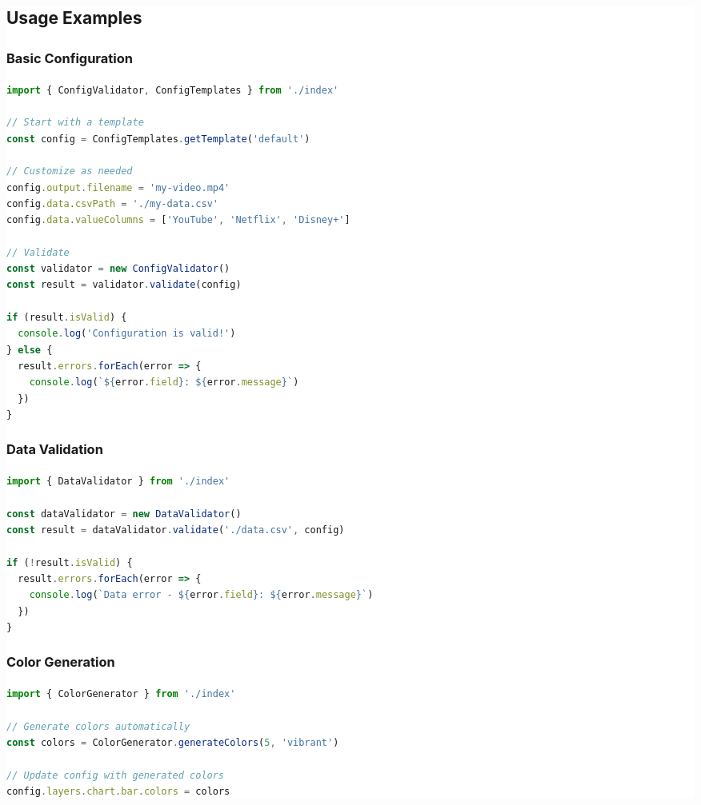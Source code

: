 ## Usage Examples

### Basic Configuration

```typescript
import { ConfigValidator, ConfigTemplates } from './index'

// Start with a template
const config = ConfigTemplates.getTemplate('default')

// Customize as needed
config.output.filename = 'my-video.mp4'
config.data.csvPath = './my-data.csv'
config.data.valueColumns = ['YouTube', 'Netflix', 'Disney+']

// Validate
const validator = new ConfigValidator()
const result = validator.validate(config)

if (result.isValid) {
  console.log('Configuration is valid!')
} else {
  result.errors.forEach(error => {
    console.log(`${error.field}: ${error.message}`)
  })
}
```

### Data Validation

```typescript
import { DataValidator } from './index'

const dataValidator = new DataValidator()
const result = dataValidator.validate('./data.csv', config)

if (!result.isValid) {
  result.errors.forEach(error => {
    console.log(`Data error - ${error.field}: ${error.message}`)
  })
}
```

### Color Generation

```typescript
import { ColorGenerator } from './index'

// Generate colors automatically
const colors = ColorGenerator.generateColors(5, 'vibrant')

// Update config with generated colors
config.layers.chart.bar.colors = colors
```
